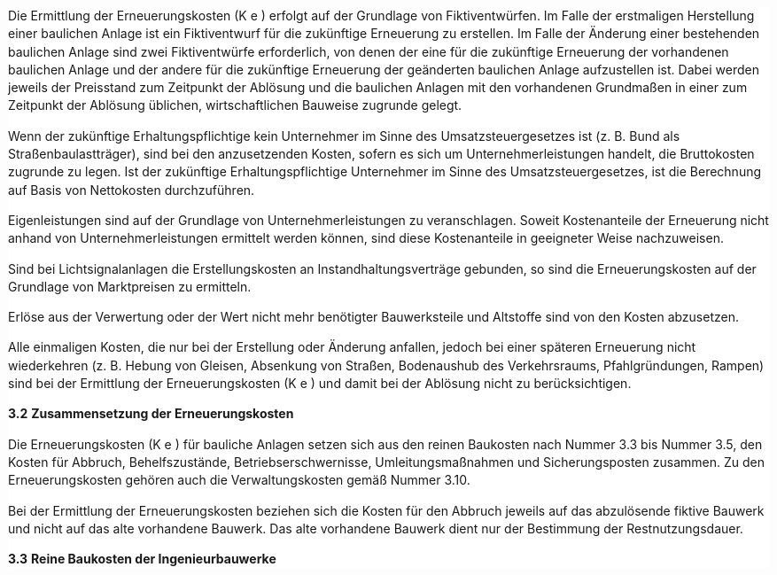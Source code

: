 Die Ermittlung der Erneuerungskosten (K
e ) erfolgt auf der Grundlage von Fiktiventwürfen.
Im Falle der erstmaligen Herstellung einer baulichen Anlage ist ein
Fiktiventwurf für die zukünftige Erneuerung zu erstellen. Im Falle der
Änderung einer bestehenden baulichen Anlage sind zwei Fiktiventwürfe
erforderlich, von denen der eine für die zukünftige Erneuerung der
vorhandenen baulichen Anlage und der andere für die zukünftige
Erneuerung der geänderten baulichen Anlage aufzustellen ist. Dabei
werden jeweils der Preisstand zum Zeitpunkt der Ablösung und die
baulichen Anlagen mit den vorhandenen Grundmaßen in einer zum
Zeitpunkt der Ablösung üblichen, wirtschaftlichen Bauweise zugrunde
gelegt.

Wenn der zukünftige Erhaltungspflichtige kein Unternehmer im Sinne des
Umsatzsteuergesetzes ist (z. B. Bund als Straßenbaulastträger), sind
bei den anzusetzenden Kosten, sofern es sich um Unternehmerleistungen
handelt, die Bruttokosten zugrunde zu legen. Ist der zukünftige
Erhaltungspflichtige Unternehmer im Sinne des Umsatzsteuergesetzes,
ist die Berechnung auf Basis von Nettokosten durchzuführen.

Eigenleistungen sind auf der Grundlage von Unternehmerleistungen zu
veranschlagen. Soweit Kostenanteile der Erneuerung nicht anhand von
Unternehmerleistungen ermittelt werden können, sind diese
Kostenanteile in geeigneter Weise nachzuweisen.

Sind bei Lichtsignalanlagen die Erstellungskosten an
Instandhaltungsverträge gebunden, so sind die Erneuerungskosten auf
der Grundlage von Marktpreisen zu ermitteln.

Erlöse aus der Verwertung oder der Wert nicht mehr benötigter
Bauwerksteile und Altstoffe sind von den Kosten abzusetzen.

Alle einmaligen Kosten, die nur bei der Erstellung oder Änderung
anfallen, jedoch bei einer späteren Erneuerung nicht wiederkehren (z.
B. Hebung von Gleisen, Absenkung von Straßen, Bodenaushub des
Verkehrsraums, Pfahlgründungen, Rampen) sind bei der Ermittlung der
Erneuerungskosten (K
e ) und damit bei der Ablösung nicht zu
berücksichtigen.

**3.2** **Zusammensetzung der Erneuerungskosten**

Die Erneuerungskosten (K
e ) für bauliche Anlagen setzen sich aus den reinen
Baukosten nach Nummer 3.3 bis Nummer 3.5, den Kosten für Abbruch,
Behelfszustände, Betriebserschwernisse, Umleitungsmaßnahmen und
Sicherungsposten zusammen. Zu den Erneuerungskosten gehören auch die
Verwaltungskosten gemäß Nummer 3.10.

Bei der Ermittlung der Erneuerungskosten beziehen sich die Kosten für
den Abbruch jeweils auf das abzulösende fiktive Bauwerk und nicht auf
das alte vorhandene Bauwerk. Das alte vorhandene Bauwerk dient nur der
Bestimmung der Restnutzungsdauer.

**3.3** **Reine Baukosten der Ingenieurbauwerke**
